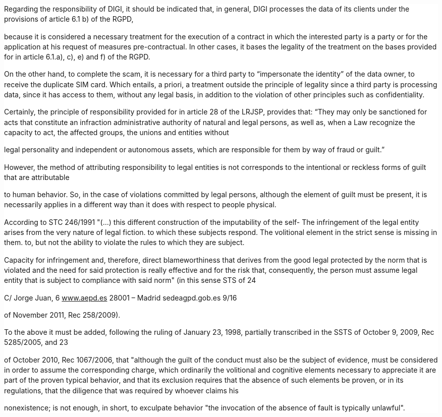 Regarding the responsibility of DIGI, it should be indicated that, in general, DIGI
processes the data of its clients under the provisions of article 6.1 b) of the RGPD,

because it is considered a necessary treatment for the execution of a contract in which
the interested party is a party or for the application at his request of measures
pre-contractual. In other cases, it bases the legality of the treatment on the bases
provided for in article 6.1.a), c), e) and f) of the RGPD.

On the other hand, to complete the scam, it is necessary for a third party to “impersonate the
identity” of the data owner, to receive the duplicate SIM card. Which
entails, a priori, a treatment outside the principle of legality since a third party is
processing data, since it has access to them, without any legal basis, in addition to the
violation of other principles such as confidentiality.

Certainly, the principle of responsibility provided for in article 28 of the LRJSP,
provides that: “They may only be sanctioned for acts that constitute an infraction
administrative authority of natural and legal persons, as well as, when a Law
recognize the capacity to act, the affected groups, the unions and entities without

legal personality and independent or autonomous assets, which are
responsible for them by way of fraud or guilt.”

However, the method of attributing responsibility to legal entities is not
corresponds to the intentional or reckless forms of guilt that are attributable

to human behavior. So, in the case of violations committed by
legal persons, although the element of guilt must be present, it is
necessarily applies in a different way than it does with respect to people
physical.

According to STC 246/1991 "(...) this different construction of the imputability of the self-
The infringement of the legal entity arises from the very nature of legal fiction.
to which these subjects respond. The volitional element in the strict sense is missing in them.
to, but not the ability to violate the rules to which they are subject.

Capacity for infringement and, therefore, direct blameworthiness that derives from the good
legal protected by the norm that is violated and the need for said protection
is really effective and for the risk that, consequently, the person must assume
legal entity that is subject to compliance with said norm" (in this sense STS of 24

C/ Jorge Juan, 6 www.aepd.es
28001 – Madrid sedeagpd.gob.es 9/16

of November 2011, Rec 258/2009).

To the above it must be added, following the ruling of January 23, 1998,
partially transcribed in the SSTS of October 9, 2009, Rec 5285/2005, and 23

of October 2010, Rec 1067/2006, that "although the guilt of the conduct must
also be the subject of evidence, must be considered in order to assume the
corresponding charge, which ordinarily the volitional and cognitive elements
necessary to appreciate it are part of the proven typical behavior, and that its
exclusion requires that the absence of such elements be proven, or in its
regulations, that the diligence that was required by whoever claims his

nonexistence; is not enough, in short, to exculpate behavior
"the invocation of the absence of fault is typically unlawful".
